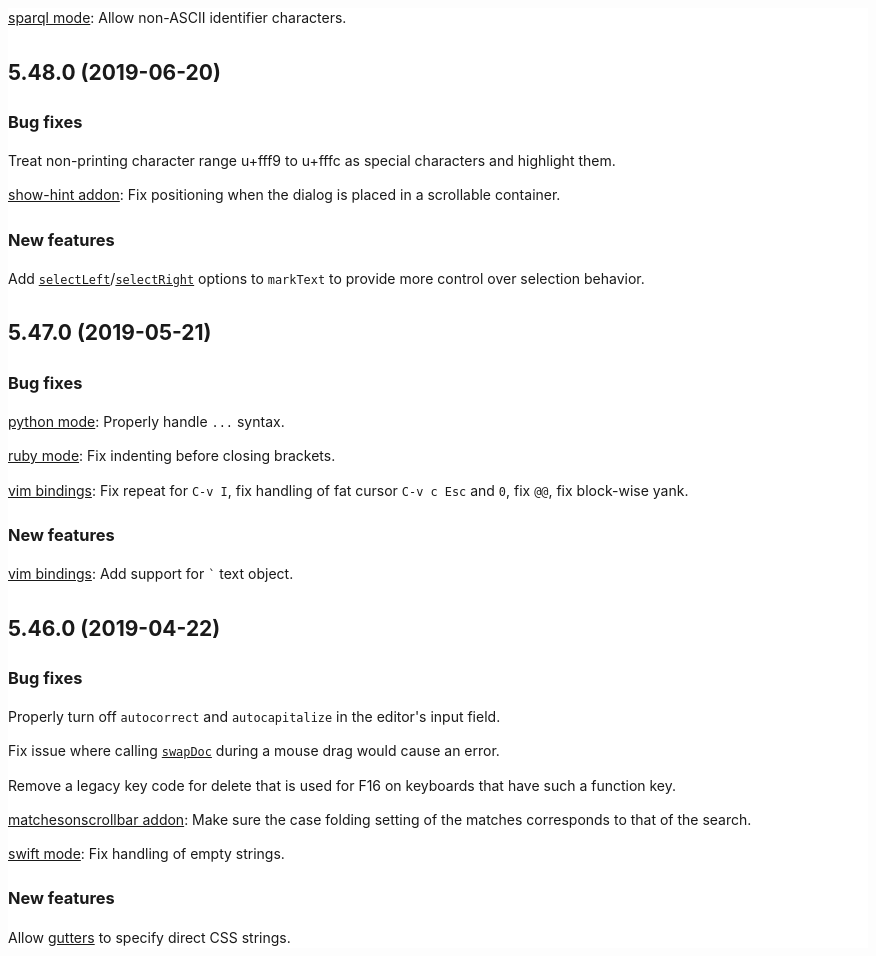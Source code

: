[sparql mode](https://codemirror.net/mode/sparql/index.html): Allow non-ASCII identifier characters.

## 5.48.0 (2019-06-20)

### Bug fixes

Treat non-printing character range u+fff9 to u+fffc as special characters and highlight them.

[show-hint addon](https://codemirror.net/doc/manual.html#addon_show-hint): Fix positioning when the dialog is placed in a scrollable container.

### New features

Add [`selectLeft`](https://codemirror.net/doc/manual.html#mark_selectLeft)/[`selectRight`](https://codemirror.net/doc/manual.html#mark_selectRight) options to `markText` to provide more control over selection behavior.

## 5.47.0 (2019-05-21)

### Bug fixes

[python mode](https://codemirror.net/mode/python/): Properly handle `...` syntax.

[ruby mode](https://codemirror.net/mode/ruby): Fix indenting before closing brackets.

[vim bindings](https://codemirror.net/demo/vim.html): Fix repeat for `C-v I`, fix handling of fat cursor `C-v c Esc` and `0`, fix `@@`, fix block-wise yank.

### New features

[vim bindings](https://codemirror.net/demo/vim.html): Add support for `` ` `` text object.

## 5.46.0 (2019-04-22)

### Bug fixes

Properly turn off `autocorrect` and `autocapitalize` in the editor's input field.

Fix issue where calling [`swapDoc`](https://codemirror.net/doc/manual.html#swapDoc) during a mouse drag would cause an error.

Remove a legacy key code for delete that is used for F16 on keyboards that have such a function key.

[matchesonscrollbar addon](https://codemirror.net/doc/manual.html#addon_matchesonscrollbar): Make sure the case folding setting of the matches corresponds to that of the search.

[swift mode](https://codemirror.net/mode/swift): Fix handling of empty strings.

### New features

Allow [gutters](https://codemirror.net/doc/manual.html#option_gutters) to specify direct CSS strings.
